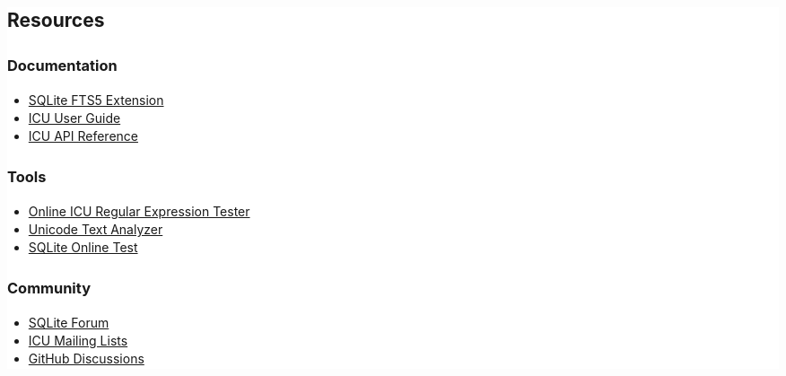 ## Resources

### Documentation

- [SQLite FTS5 Extension](https://sqlite.org/fts5.html)
- [ICU User Guide](https://unicode-org.github.io/icu/userguide/)
- [ICU API Reference](https://unicode-org.github.io/icu/apidoc/released/icu4c/)

### Tools

- [Online ICU Regular Expression Tester](https://unicode-org.github.io/icu/userguide/strings/regexp.html)
- [Unicode Text Analyzer](https://util.unicode.org/UnicodeJsps/character.jsp)
- [SQLite Online Test](https://sqliteonline.com/)

### Community

- [SQLite Forum](https://sqlite.org/forum/forum)
- [ICU Mailing Lists](https://unicode-org.github.io/icu/contacts)
- [GitHub Discussions](https://github.com/tkys/sqlite-icu-tokenizer/discussions)